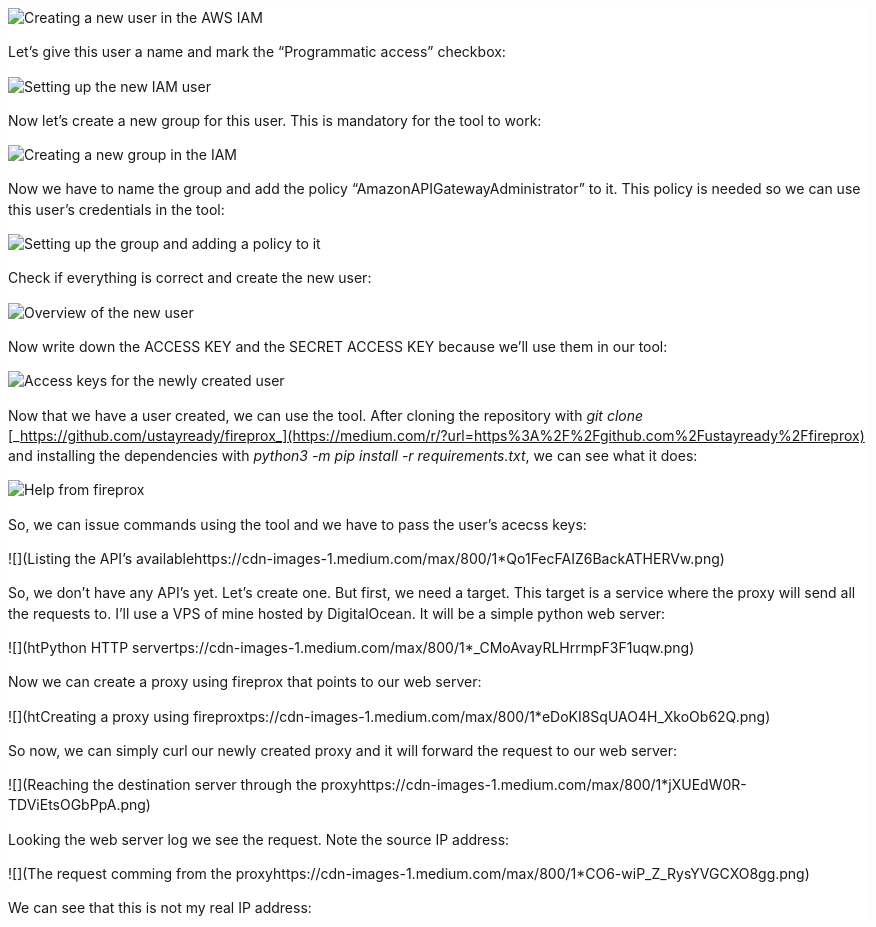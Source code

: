 ![Creating a new user in the AWS IAM](https://cdn-images-1.medium.com/max/800/1*yMTIB1sD69G1rZR_HYZEdA.png)

Let’s give this user a name and mark the “Programmatic access” checkbox:

![Setting up the new IAM user](https://cdn-images-1.medium.com/max/800/1*QZ3TiVBS0BJMZGio8EFWLw.png)

Now let’s create a new group for this user. This is mandatory for the tool to work:

![Creating a new group in the IAM ](https://cdn-images-1.medium.com/max/800/1*-DEO-J7ILeIsklxpiup7fA.png)

Now we have to name the group and add the policy “AmazonAPIGatewayAdministrator” to it. This policy is needed so we can use this user’s credentials in the tool:

![Setting up the group and adding a policy to it](https://cdn-images-1.medium.com/max/800/1*v1-xGSGT8e9e3BIfwhtpmw.png)

Check if everything is correct and create the new user:

![Overview of the new user](https://cdn-images-1.medium.com/max/800/1*50T5Cyk2XEJM_6bV9vxrtA.png)

Now write down the ACCESS KEY and the SECRET ACCESS KEY because we’ll use them in our tool:

![Access keys for the newly created user](https://cdn-images-1.medium.com/max/800/1*6xHu7JzcRv3MRICWMkV-3g.png)

Now that we have a user created, we can use the tool. After cloning the repository with _git clone_ [_https://github.com/ustayready/fireprox_](https://medium.com/r/?url=https%3A%2F%2Fgithub.com%2Fustayready%2Ffireprox) and installing the dependencies with _python3 -m pip install -r requirements.txt_, we can see what it does:

![Help from fireprox](https://cdn-images-1.medium.com/max/800/1*vf4JMUVFkC-Fz0idqn6G-g.png)

So, we can issue commands using the tool and we have to pass the user’s acecss keys:

![](Listing the API’s availablehttps://cdn-images-1.medium.com/max/800/1*Qo1FecFAIZ6BackATHERVw.png)

So, we don’t have any API’s yet. Let’s create one. But first, we need a target. This target is a service where the proxy will send all the requests to. I’ll use a VPS of mine hosted by DigitalOcean. It will be a simple python web server:

![](htPython HTTP servertps://cdn-images-1.medium.com/max/800/1*_CMoAvayRLHrrmpF3F1uqw.png)

Now we can create a proxy using fireprox that points to our web server:

![](htCreating a proxy using fireproxtps://cdn-images-1.medium.com/max/800/1*eDoKI8SqUAO4H_XkoOb62Q.png)

So now, we can simply curl our newly created proxy and it will forward the request to our web server:

![](Reaching the destination server through the proxyhttps://cdn-images-1.medium.com/max/800/1*jXUEdW0R-TDViEtsOGbPpA.png)

Looking the web server log we see the request. Note the source IP address:

![](The request comming from the proxyhttps://cdn-images-1.medium.com/max/800/1*CO6-wiP_Z_RysYVGCXO8gg.png)

We can see that this is not my real IP address:
